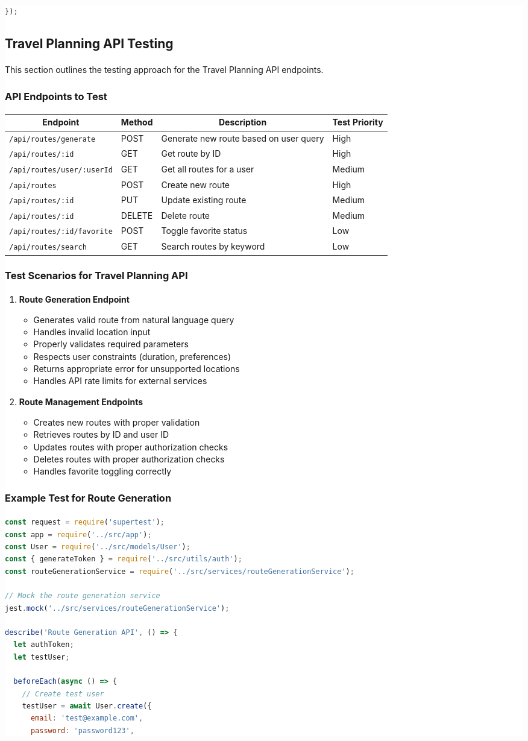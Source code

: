 ```javascript
});
```

## Travel Planning API Testing

This section outlines the testing approach for the Travel Planning API endpoints.

### API Endpoints to Test

| Endpoint | Method | Description | Test Priority |
|----------|--------|-------------|--------------|
| `/api/routes/generate` | POST | Generate new route based on user query | High |
| `/api/routes/:id` | GET | Get route by ID | High |
| `/api/routes/user/:userId` | GET | Get all routes for a user | Medium |
| `/api/routes` | POST | Create new route | High |
| `/api/routes/:id` | PUT | Update existing route | Medium |
| `/api/routes/:id` | DELETE | Delete route | Medium |
| `/api/routes/:id/favorite` | POST | Toggle favorite status | Low |
| `/api/routes/search` | GET | Search routes by keyword | Low |

### Test Scenarios for Travel Planning API

1. **Route Generation Endpoint**
   - Generates valid route from natural language query
   - Handles invalid location input
   - Properly validates required parameters
   - Respects user constraints (duration, preferences)
   - Returns appropriate error for unsupported locations
   - Handles API rate limits for external services

2. **Route Management Endpoints**
   - Creates new routes with proper validation
   - Retrieves routes by ID and user ID
   - Updates routes with proper authorization checks
   - Deletes routes with proper authorization checks
   - Handles favorite toggling correctly

### Example Test for Route Generation

```javascript
const request = require('supertest');
const app = require('../src/app');
const User = require('../src/models/User');
const { generateToken } = require('../src/utils/auth');
const routeGenerationService = require('../src/services/routeGenerationService');

// Mock the route generation service
jest.mock('../src/services/routeGenerationService');

describe('Route Generation API', () => {
  let authToken;
  let testUser;

  beforeEach(async () => {
    // Create test user
    testUser = await User.create({
      email: 'test@example.com',
      password: 'password123',
```